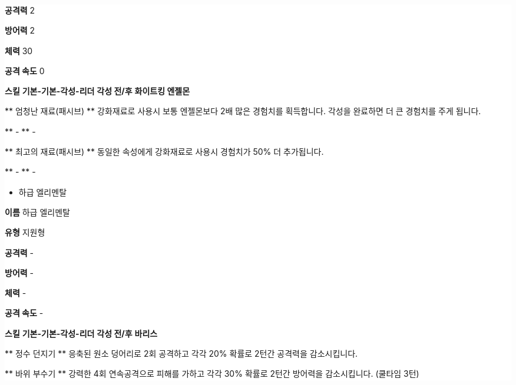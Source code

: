 **공격력**
2

**방어력**
2

**체력**
30

**공격 속도**
0

**스킬**
**기본-기본-각성-리더**
**각성 전/후**
**화이트킹 엔젤몬**

** 엄청난 재료(패시브) **
강화재료로 사용시 보통 엔젤몬보다 2배 많은 경험치를 획득합니다. 각성을 완료하면 더 큰 경험치를 주게 됩니다.

** \- **
\-

** 최고의 재료(패시브) **
동일한 속성에게 강화재료로 사용시 경험치가 50% 더 추가됩니다.

** \- **
\-

  

  * 하급 엘리멘탈

**이름**
하급 엘리멘탈

**유형**
지원형

**공격력**
\-

**방어력**
\-

**체력**
\-

**공격 속도**
\-

**스킬**
**기본-기본-각성-리더**
**각성 전/후**
**바리스**

** 정수 던지기 **
응축된 원소 덩어리로 2회 공격하고 각각 20% 확률로 2턴간 공격력을 감소시킵니다.

** 바위 부수기 **
강력한 4회 연속공격으로 피해를 가하고 각각 30% 확률로 2턴간 방어력을 감소시킵니다. (쿨타임 3턴)
